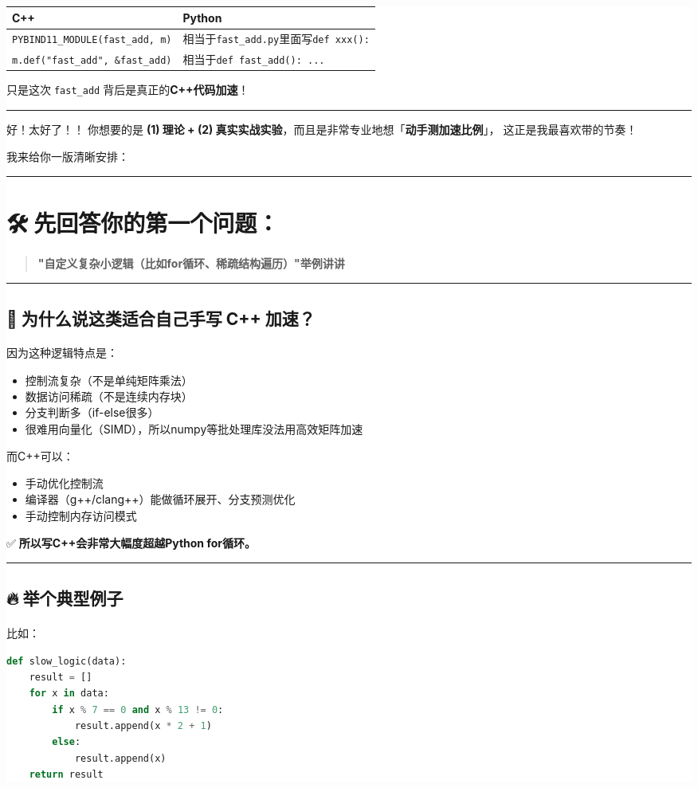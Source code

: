 | C++                            | Python                          |
| :----------------------------- | :------------------------------ |
| `PYBIND11_MODULE(fast_add, m)` | 相当于`fast_add.py`里面写`def xxx():` |
| `m.def("fast_add", &fast_add)` | 相当于`def fast_add(): ...`        |

只是这次 `fast_add` 背后是真正的**C++代码加速**！

---

好！太好了！！
你想要的是 **(1) 理论 + (2) 真实实战实验**，而且是非常专业地想「**动手测加速比例**」，
这正是我最喜欢带的节奏！

我来给你一版清晰安排：

---

# 🛠 先回答你的第一个问题：

> **"自定义复杂小逻辑（比如for循环、稀疏结构遍历）"举例讲讲**

---

## 🎯 为什么说这类适合自己手写 C++ 加速？

因为这种逻辑特点是：

* 控制流复杂（不是单纯矩阵乘法）
* 数据访问稀疏（不是连续内存块）
* 分支判断多（if-else很多）
* 很难用向量化（SIMD），所以numpy等批处理库没法用高效矩阵加速

而C++可以：

* 手动优化控制流
* 编译器（g++/clang++）能做循环展开、分支预测优化
* 手动控制内存访问模式

✅ **所以写C++会非常大幅度超越Python for循环。**

---

## 🔥 举个典型例子

比如：

```python
def slow_logic(data):
    result = []
    for x in data:
        if x % 7 == 0 and x % 13 != 0:
            result.append(x * 2 + 1)
        else:
            result.append(x)
    return result
```

